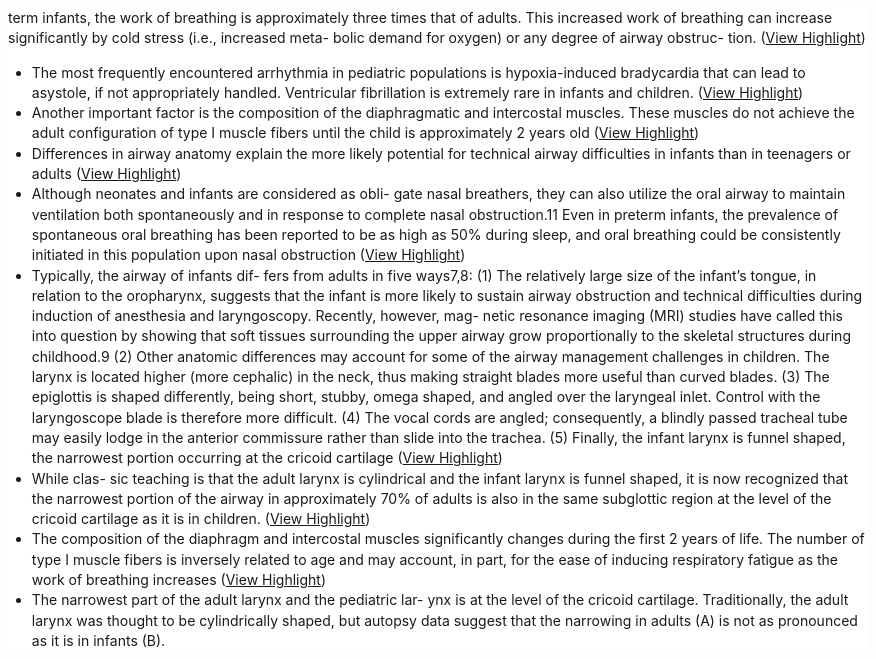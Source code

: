   term infants, the work of breathing is approximately three
  times that of adults. This increased work of breathing can
  increase significantly by cold stress (i.e., increased meta-
  bolic demand for oxygen) or any degree of airway obstruc-
  tion. ([View Highlight](https://read.readwise.io/read/01gts88h4kxefpbfs603f3mees))
- The most frequently encountered arrhythmia in
  pediatric populations is hypoxia-induced bradycardia
  that can lead to asystole, if not appropriately handled.
  Ventricular fibrillation is extremely rare in infants and
  children. ([View Highlight](https://read.readwise.io/read/01gts7y96kqdwc4hh4vakvyrtw))
- Another important factor is the composition of the
  diaphragmatic and intercostal muscles. These muscles do
  not achieve the adult configuration of type I muscle fibers
  until the child is approximately 2 years old ([View Highlight](https://read.readwise.io/read/01gts89baa4ewn8tvcdcbrh2mv))
- Differences in airway anatomy explain the more likely
  potential for technical airway difficulties in infants than
  in teenagers or adults ([View Highlight](https://read.readwise.io/read/01gts8bnwr7fjvrrt7htx8yysj))
- Although neonates and infants are considered as obli-
  gate nasal breathers, they can also utilize the oral airway to
  maintain ventilation both spontaneously and in response to
  complete nasal obstruction.11 Even in preterm infants, the
  prevalence of spontaneous oral breathing has been reported
  to be as high as 50% during sleep, and oral breathing could
  be consistently initiated in this population upon nasal
  obstruction ([View Highlight](https://read.readwise.io/read/01gts8m4bbzc2kaq003m4qby0v))
- Typically, the airway of infants dif-
  fers from adults in five ways7,8: (1) The relatively large
  size of the infant’s tongue, in relation to the oropharynx,
  suggests that the infant is more likely to sustain airway
  obstruction and technical difficulties during induction of
  anesthesia and laryngoscopy. Recently, however, mag-
  netic resonance imaging (MRI) studies have called this
  into question by showing that soft tissues surrounding the
  upper airway grow proportionally to the skeletal structures
  during childhood.9 (2) Other anatomic differences may
  account for some of the airway management challenges
  in children. The larynx is located higher (more cephalic)
  in the neck, thus making straight blades more useful than
  curved blades. (3) The epiglottis is shaped differently, being
  short, stubby, omega shaped, and angled over the laryngeal
  inlet. Control with the laryngoscope blade is therefore more
  difficult. (4) The vocal cords are angled; consequently, a
  blindly passed tracheal tube may easily lodge in the anterior
  commissure rather than slide into the trachea. (5) Finally,
  the infant larynx is funnel shaped, the narrowest portion
  occurring at the cricoid cartilage ([View Highlight](https://read.readwise.io/read/01gts8e9k1ksxj08254vnefz7f))
- While clas-
  sic teaching is that the adult larynx is cylindrical and the
  infant larynx is funnel shaped, it is now recognized that the
  narrowest portion of the airway in approximately 70% of
  adults is also in the same subglottic region at the level of the
  cricoid cartilage as it is in children. ([View Highlight](https://read.readwise.io/read/01gts8grxjtw4rzt167afba17d))
- The composition of the diaphragm and intercostal muscles
  significantly changes during the first 2 years of life. The number of type
  I muscle fibers is inversely related to age and may account, in part,
  for the ease of inducing respiratory fatigue as the work of breathing
  increases ([View Highlight](https://read.readwise.io/read/01gts8asz4k4z78ky7b24yawrv))
- The narrowest part of the adult larynx and the pediatric lar-
  ynx is at the level of the cricoid cartilage. Traditionally, the adult larynx
  was thought to be cylindrically shaped, but autopsy data suggest that
  the narrowing in adults (A) is not as pronounced as it is in infants (B).